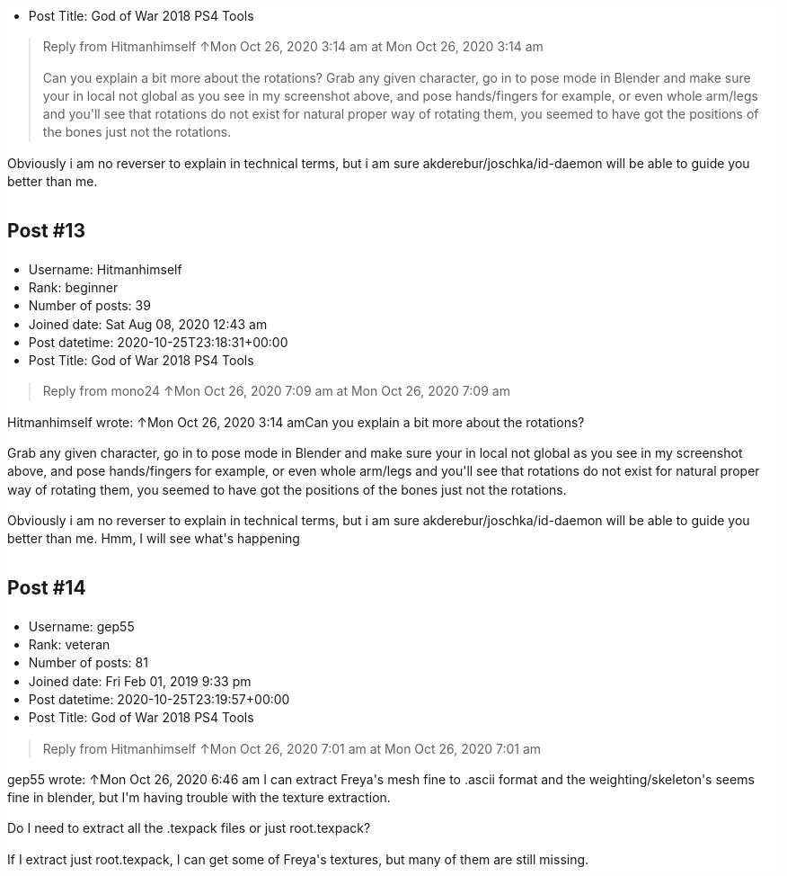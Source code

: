 - Post Title: God of War 2018 PS4 Tools

> Reply from Hitmanhimself ↑Mon Oct 26, 2020 3:14 am at Mon Oct 26, 2020 3:14 am
>
> Can you explain a bit more about the rotations?
Grab any given character, go in to pose mode in Blender and make sure your in local not global as you see in my screenshot above, and pose hands/fingers for example, or even whole arm/legs and you'll see that rotations do not exist for natural proper way of rotating them, you seemed to have got the positions of the bones just not the rotations.

Obviously i am no reverser to explain in technical terms, but i am sure akderebur/joschka/id-daemon will be able to guide you better than me.
## Post #13
- Username: Hitmanhimself
- Rank: beginner
- Number of posts: 39
- Joined date: Sat Aug 08, 2020 12:43 am
- Post datetime: 2020-10-25T23:18:31+00:00
- Post Title: God of War 2018 PS4 Tools

> Reply from mono24 ↑Mon Oct 26, 2020 7:09 am at Mon Oct 26, 2020 7:09 am
>
> 
Hitmanhimself wrote: ↑Mon Oct 26, 2020 3:14 amCan you explain a bit more about the rotations?

Grab any given character, go in to pose mode in Blender and make sure your in local not global as you see in my screenshot above, and pose hands/fingers for example, or even whole arm/legs and you'll see that rotations do not exist for natural proper way of rotating them, you seemed to have got the positions of the bones just not the rotations.

Obviously i am no reverser to explain in technical terms, but i am sure akderebur/joschka/id-daemon will be able to guide you better than me.
Hmm, I will see what's happening
## Post #14
- Username: gep55
- Rank: veteran
- Number of posts: 81
- Joined date: Fri Feb 01, 2019 9:33 pm
- Post datetime: 2020-10-25T23:19:57+00:00
- Post Title: God of War 2018 PS4 Tools

> Reply from Hitmanhimself ↑Mon Oct 26, 2020 7:01 am at Mon Oct 26, 2020 7:01 am
>
> 
gep55 wrote: ↑Mon Oct 26, 2020 6:46 am
I can extract Freya's mesh fine to .ascii format and the weighting/skeleton's seems fine in blender, but I'm having trouble with the texture extraction.

Do I need to extract all the .texpack files or just root.texpack?

If I extract just root.texpack, I can get some of Freya's textures, but many of them are still missing.
